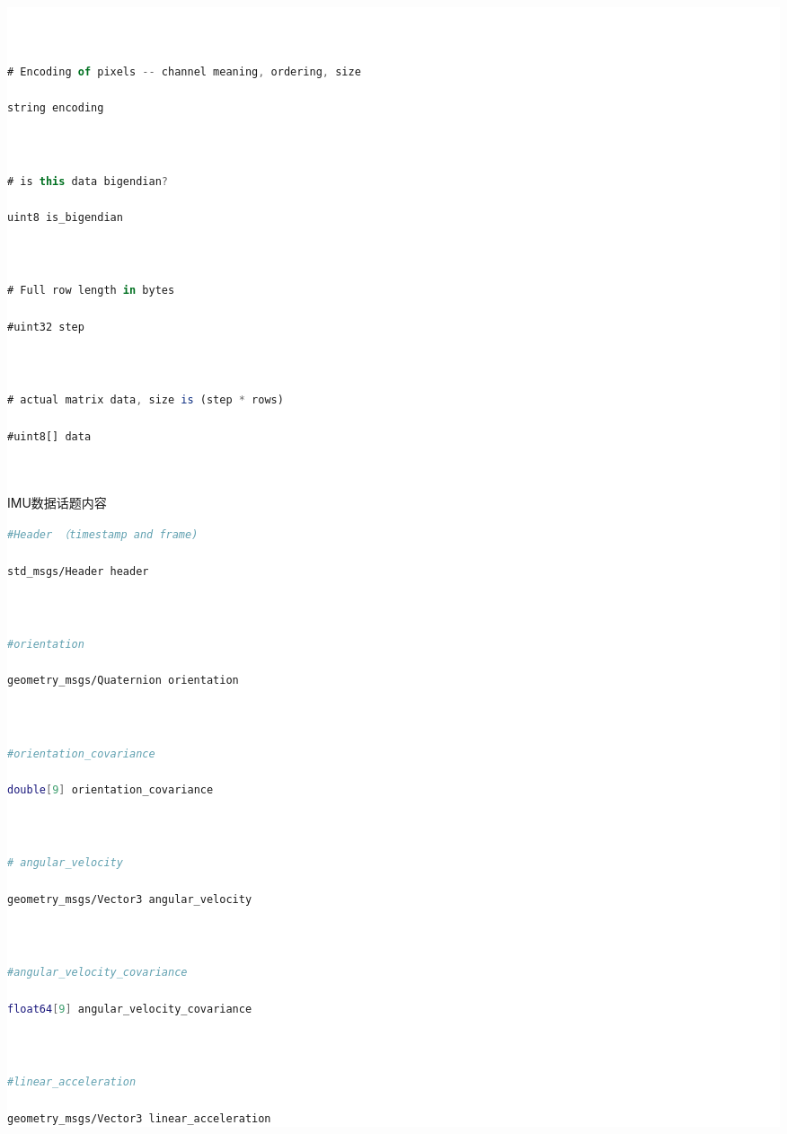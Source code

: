 ```js



# Encoding of pixels -- channel meaning, ordering, size

string encoding 



# is this data bigendian?

uint8 is_bigendian 



# Full row length in bytes

#uint32 step 



# actual matrix data, size is (step * rows)

#uint8[] data 

 
```

IMU数据话题内容 

```Bash
#Header （timestamp and frame)

std_msgs/Header header  

  

#orientation 

geometry_msgs/Quaternion orientation 



#orientation_covariance

double[9] orientation_covariance 



# angular_velocity 

geometry_msgs/Vector3 angular_velocity 



#angular_velocity_covariance 

float64[9] angular_velocity_covariance 



#linear_acceleration 

geometry_msgs/Vector3 linear_acceleration 
```